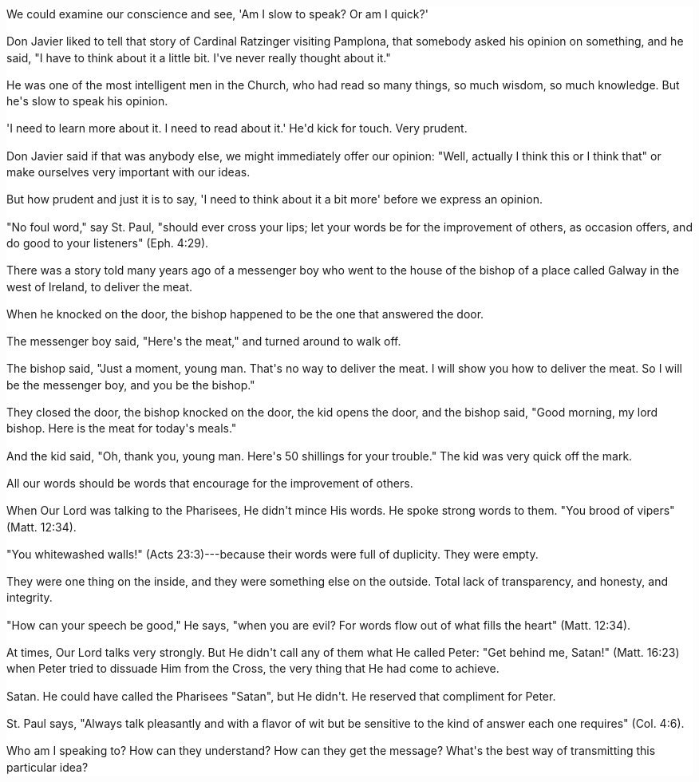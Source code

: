We could examine our conscience and see, 'Am I slow to speak? Or am I quick?'

Don Javier liked to tell that story of Cardinal Ratzinger visiting Pamplona, that somebody asked his opinion on something, and he said, \"I have to think about it a little bit. I\'ve never really thought about it."

He was one of the most intelligent men in the Church, who had read so many things, so much wisdom, so much knowledge. But he\'s slow to speak his opinion.

'I need to learn more about it. I need to read about it.' He\'d kick for touch. Very prudent.

Don Javier said if that was anybody else, we might immediately offer our opinion: "Well, actually I think this or I think that" or make ourselves very important with our ideas.

But how prudent and just it is to say, 'I need to think about it a bit more' before we express an opinion.

"No foul word," say St. Paul, "should ever cross your lips; let your words be for the improvement of others, as occasion offers, and do good to your listeners" (Eph. 4:29).

There was a story told many years ago of a messenger boy who went to the house of the bishop of a place called Galway in the west of Ireland, to deliver the meat.

When he knocked on the door, the bishop happened to be the one that answered the door.

The messenger boy said, "Here\'s the meat," and turned around to walk off.

The bishop said, "Just a moment, young man. That\'s no way to deliver the meat. I will show you how to deliver the meat. So I will be the messenger boy, and you be the bishop."

They closed the door, the bishop knocked on the door, the kid opens the door, and the bishop said, "Good morning, my lord bishop. Here is the meat for today\'s meals."

And the kid said, "Oh, thank you, young man. Here\'s 50 shillings for your trouble." The kid was very quick off the mark.

All our words should be words that encourage for the improvement of others.

When Our Lord was talking to the Pharisees, He didn\'t mince His words. He spoke strong words to them. "You brood of vipers" (Matt. 12:34).

"You whitewashed walls!" (Acts 23:3)---because their words were full of duplicity. They were empty.

They were one thing on the inside, and they were something else on the outside. Total lack of transparency, and honesty, and integrity.

"How can your speech be good," He says, "when you are evil? For words flow out of what fills the heart" (Matt. 12:34).

At times, Our Lord talks very strongly. But He didn\'t call any of them what He called Peter: "Get behind me, Satan!" (Matt. 16:23) when Peter tried to dissuade Him from the Cross, the very thing that He had come to achieve.

Satan. He could have called the Pharisees "Satan", but He didn\'t. He reserved that compliment for Peter.

St. Paul says, \"Always talk pleasantly and with a flavor of wit but be sensitive to the kind of answer each one requires" (Col. 4:6).

Who am I speaking to? How can they understand? How can they get the message? What\'s the best way of transmitting this particular idea?
